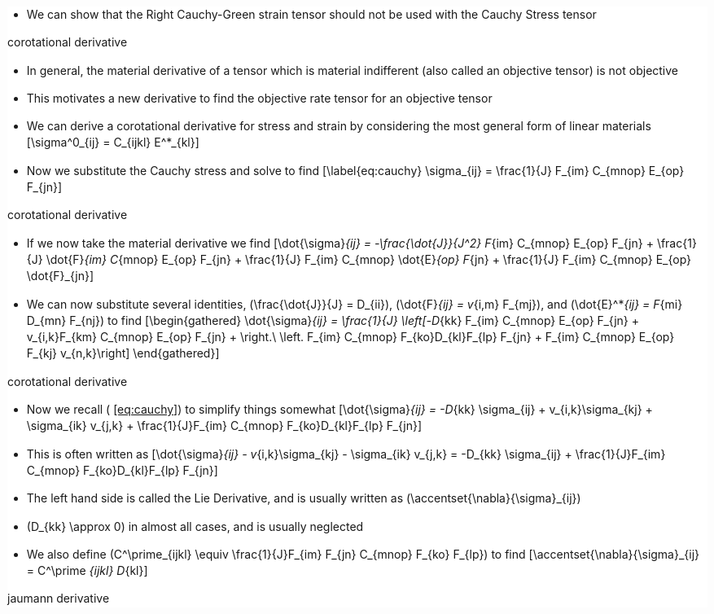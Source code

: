   - We can show that the Right Cauchy-Green strain tensor should not be
    used with the Cauchy Stress tensor

<span>corotational derivative</span>

  - In general, the material derivative of a tensor which is material
    indifferent (also called an objective tensor) is not objective

  - This motivates a new derivative to find the objective rate tensor
    for an objective tensor

  - We can derive a corotational derivative for stress and strain by
    considering the most general form of linear materials
    \[\sigma^0_{ij} = C_{ijkl} E^*_{kl}\]

  - Now we substitute the Cauchy stress and solve to find
    \[\label{eq:cauchy}
            \sigma_{ij} = \frac{1}{J} F_{im} C_{mnop} E_{op} F_{jn}\]

<span>corotational derivative</span>

  - If we now take the material derivative we find
    \[\dot{\sigma}_{ij} = -\frac{\dot{J}}{J^2} F_{im} C_{mnop} E_{op} F_{jn} + \frac{1}{J} \dot{F}_{im} C_{mnop} E_{op} F_{jn} + \frac{1}{J} F_{im} C_{mnop} \dot{E}_{op} F_{jn} + \frac{1}{J} F_{im} C_{mnop} E_{op} \dot{F}_{jn}\]

  - We can now substitute several identities,
    \(\frac{\dot{J}}{J} = D_{ii}\), \(\dot{F}_{ij} = v_{i,m} F_{mj}\),
    and \(\dot{E}^*_{ij} = F_{mi} D_{mn} F_{nj}\) to find
    \[\begin{gathered}
            \dot{\sigma}_{ij} = \frac{1}{J} \left[-D_{kk} F_{im} C_{mnop} E_{op} F_{jn} + v_{i,k}F_{km} C_{mnop} E_{op} F_{jn} + \right.\\
            \left. F_{im} C_{mnop} F_{ko}D_{kl}F_{lp} F_{jn} + F_{im} C_{mnop} E_{op} F_{kj} v_{n,k}\right]
            \end{gathered}\]

<span>corotational derivative</span>

  - Now we recall (&nbsp;[\[eq:cauchy\]](#eq:cauchy)) to simplify things
    somewhat
    \[\dot{\sigma}_{ij} = -D_{kk} \sigma_{ij} + v_{i,k}\sigma_{kj} + \sigma_{ik} v_{j,k} + \frac{1}{J}F_{im} C_{mnop} F_{ko}D_{kl}F_{lp} F_{jn}\]

  - This is often written as
    \[\dot{\sigma}_{ij} -  v_{i,k}\sigma_{kj} - \sigma_{ik} v_{j,k} = -D_{kk} \sigma_{ij} + \frac{1}{J}F_{im} C_{mnop} F_{ko}D_{kl}F_{lp} F_{jn}\]

  - The left hand side is called the Lie Derivative, and is usually
    written as \(\accentset{\nabla}{\sigma}_{ij}\)

  - \(D_{kk} \approx 0\) in almost all cases, and is usually neglected

  - We also define
    \(C^\prime_{ijkl} \equiv  \frac{1}{J}F_{im} F_{jn} C_{mnop} F_{ko} F_{lp}\)
    to find
    \[\accentset{\nabla}{\sigma}_{ij} = C^\prime _{ijkl} D_{kl}\]

<span>jaumann derivative</span>

